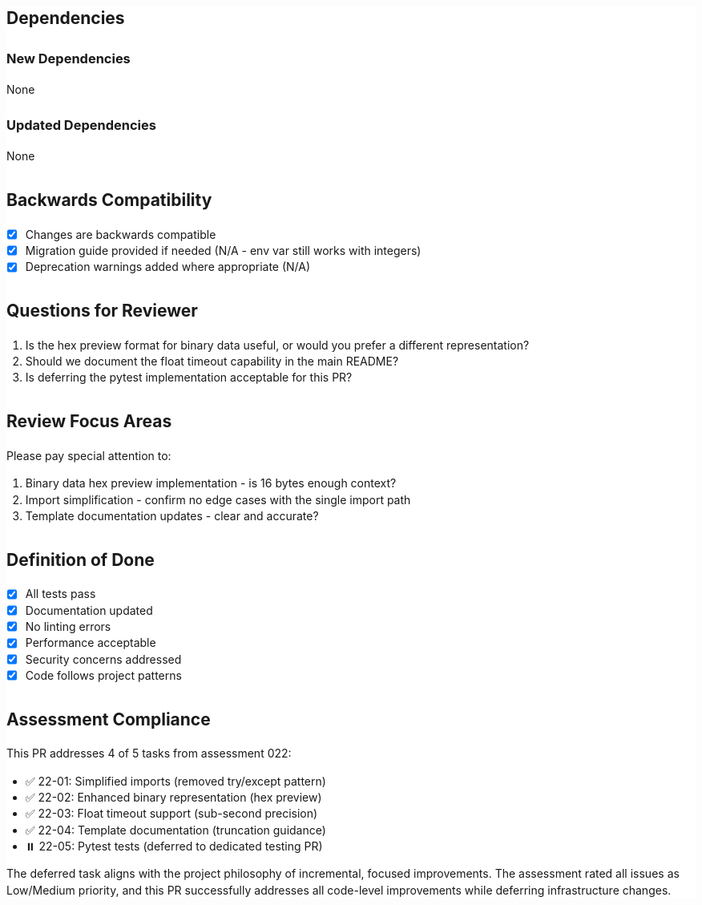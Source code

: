 ## Dependencies

### New Dependencies
None

### Updated Dependencies
None

## Backwards Compatibility

- [x] Changes are backwards compatible
- [x] Migration guide provided if needed (N/A - env var still works with integers)
- [x] Deprecation warnings added where appropriate (N/A)

## Questions for Reviewer

1. Is the hex preview format for binary data useful, or would you prefer a different representation?
2. Should we document the float timeout capability in the main README?
3. Is deferring the pytest implementation acceptable for this PR?

## Review Focus Areas

Please pay special attention to:
1. Binary data hex preview implementation - is 16 bytes enough context?
2. Import simplification - confirm no edge cases with the single import path
3. Template documentation updates - clear and accurate?

## Definition of Done

- [x] All tests pass
- [x] Documentation updated
- [x] No linting errors
- [x] Performance acceptable
- [x] Security concerns addressed
- [x] Code follows project patterns

## Assessment Compliance

This PR addresses 4 of 5 tasks from assessment 022:
- ✅ 22-01: Simplified imports (removed try/except pattern)
- ✅ 22-02: Enhanced binary representation (hex preview)
- ✅ 22-03: Float timeout support (sub-second precision)
- ✅ 22-04: Template documentation (truncation guidance)
- ⏸️ 22-05: Pytest tests (deferred to dedicated testing PR)

The deferred task aligns with the project philosophy of incremental, focused improvements. The assessment rated all issues as Low/Medium priority, and this PR successfully addresses all code-level improvements while deferring infrastructure changes.